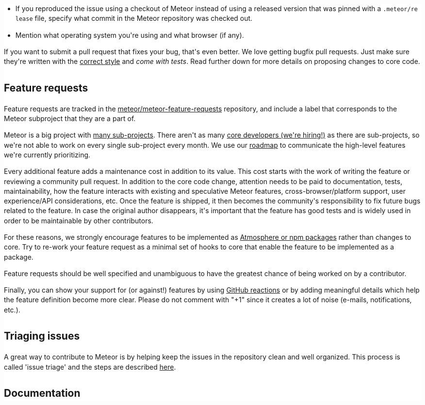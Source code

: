  * If you reproduced the issue using a checkout of Meteor instead of using
   a released version that was pinned with a `.meteor/release` file,
   specify what commit in the Meteor repository was checked out.

 * Mention what operating system you're using and what browser (if any).

If you want to submit a pull request that fixes your bug, that's even
better.  We love getting bugfix pull requests.  Just make sure they're
written with the [correct style](DEVELOPMENT.md#code-style) and *come with tests*.  Read further down
for more details on proposing changes to core code.

## Feature requests

Feature requests are tracked in the [meteor/meteor-feature-requests](https://github.com/meteor/meteor-feature-requests) repository, and include a label that corresponds to the Meteor subproject that they are a part of.

Meteor is a big project with [many sub-projects](https://github.com/meteor/meteor/tree/devel/packages).
There aren't as many [core developers (we're hiring!)](https://www.meteor.io/jobs/)
as there are sub-projects, so we're not able to work on every single sub-project every
month.  We use our [roadmap](Roadmap.md) to communicate the high-level features we're currently prioritizing.

Every additional feature adds a maintenance cost in addition to its value. This
cost starts with the work of writing the feature or reviewing a community pull
request. In addition to the core code change, attention needs to be paid to
documentation, tests, maintainability, how the feature interacts with existing and
speculative Meteor features, cross-browser/platform support, user experience/API
considerations, etc.  Once the feature is shipped, it then becomes the community's responsibility to fix future bugs related to the feature. In case the original author disappears, it's important that the feature has good tests and is widely used in order to be maintainable by other contributors.

For these reasons, we strongly encourage features to be implemented as [Atmosphere or npm packages](http://guide.meteor.com/writing-packages.html) rather than changes to core. Try to re-work your feature request as a minimal set of hooks to core that enable the feature to be implemented as a package.

Feature requests should be well specified and unambiguous to have the greatest chance of being worked on by a contributor.

Finally, you can show your support for (or against!) features by using [GitHub reactions](https://github.com/blog/2119-add-reactions-to-pull-requests-issues-and-comments) or by adding meaningful details which help the feature definition become more clear.  Please do not comment with "+1" since it creates a lot of noise (e-mails, notifications, etc.).

## Triaging issues

A great way to contribute to Meteor is by helping keep the issues in the repository clean and well organized. This process is called 'issue triage' and the steps are described [here](ISSUE_TRIAGE.md).

## Documentation
